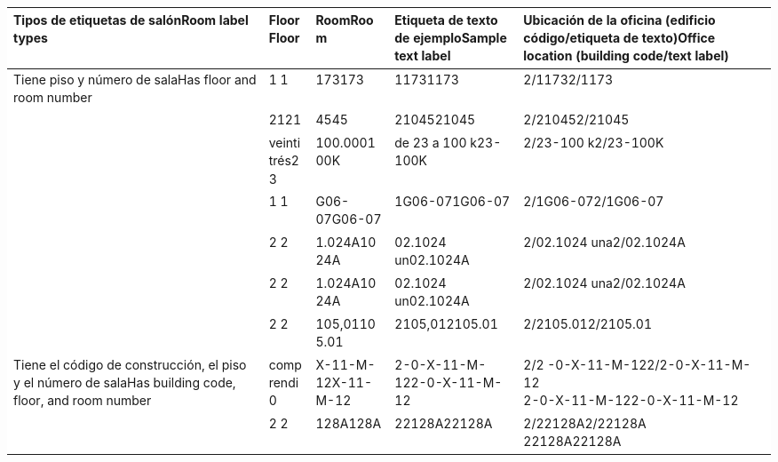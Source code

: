 |<span data-ttu-id="4f7e7-238">Tipos de etiquetas de salón</span><span class="sxs-lookup"><span data-stu-id="4f7e7-238">Room label types</span></span>|<span data-ttu-id="4f7e7-239">Floor</span><span class="sxs-lookup"><span data-stu-id="4f7e7-239">Floor</span></span>|<span data-ttu-id="4f7e7-240">Room</span><span class="sxs-lookup"><span data-stu-id="4f7e7-240">Room</span></span>|<span data-ttu-id="4f7e7-241">Etiqueta de texto de ejemplo</span><span class="sxs-lookup"><span data-stu-id="4f7e7-241">Sample text label</span></span>|<span data-ttu-id="4f7e7-242">Ubicación de la oficina (edificio código/etiqueta de texto)</span><span class="sxs-lookup"><span data-stu-id="4f7e7-242">Office location (building code/text label)</span></span>|
|:-----|:-----|:-----|:-----|:-----|
|<span data-ttu-id="4f7e7-243">Tiene piso y número de sala</span><span class="sxs-lookup"><span data-stu-id="4f7e7-243">Has floor and room number</span></span>|<span data-ttu-id="4f7e7-244">1 </span><span class="sxs-lookup"><span data-stu-id="4f7e7-244">1</span></span>|<span data-ttu-id="4f7e7-245">173</span><span class="sxs-lookup"><span data-stu-id="4f7e7-245">173</span></span>|<span data-ttu-id="4f7e7-246">1173</span><span class="sxs-lookup"><span data-stu-id="4f7e7-246">1173</span></span>|<span data-ttu-id="4f7e7-247">2/1173</span><span class="sxs-lookup"><span data-stu-id="4f7e7-247">2/1173</span></span>|
||<span data-ttu-id="4f7e7-248"> 21</span><span class="sxs-lookup"><span data-stu-id="4f7e7-248">21</span></span>|<span data-ttu-id="4f7e7-249">45</span><span class="sxs-lookup"><span data-stu-id="4f7e7-249">45</span></span>|<span data-ttu-id="4f7e7-250">21045</span><span class="sxs-lookup"><span data-stu-id="4f7e7-250">21045</span></span>|<span data-ttu-id="4f7e7-251">2/21045</span><span class="sxs-lookup"><span data-stu-id="4f7e7-251">2/21045</span></span>|
||<span data-ttu-id="4f7e7-252">veintitrés</span><span class="sxs-lookup"><span data-stu-id="4f7e7-252">23</span></span>|<span data-ttu-id="4f7e7-253">100.000</span><span class="sxs-lookup"><span data-stu-id="4f7e7-253">100K</span></span>|<span data-ttu-id="4f7e7-254">de 23 a 100 k</span><span class="sxs-lookup"><span data-stu-id="4f7e7-254">23-100K</span></span>|<span data-ttu-id="4f7e7-255">2/23-100 k</span><span class="sxs-lookup"><span data-stu-id="4f7e7-255">2/23-100K</span></span>|
||<span data-ttu-id="4f7e7-256">1 </span><span class="sxs-lookup"><span data-stu-id="4f7e7-256">1</span></span>|<span data-ttu-id="4f7e7-257">G06-07</span><span class="sxs-lookup"><span data-stu-id="4f7e7-257">G06-07</span></span>|<span data-ttu-id="4f7e7-258">1G06-07</span><span class="sxs-lookup"><span data-stu-id="4f7e7-258">1G06-07</span></span>|<span data-ttu-id="4f7e7-259">2/1G06-07</span><span class="sxs-lookup"><span data-stu-id="4f7e7-259">2/1G06-07</span></span>|
||<span data-ttu-id="4f7e7-260">2 </span><span class="sxs-lookup"><span data-stu-id="4f7e7-260">2</span></span>|<span data-ttu-id="4f7e7-261">1.024A</span><span class="sxs-lookup"><span data-stu-id="4f7e7-261">1024A</span></span>|<span data-ttu-id="4f7e7-262">02.1024 un</span><span class="sxs-lookup"><span data-stu-id="4f7e7-262">02.1024A</span></span>|<span data-ttu-id="4f7e7-263">2/02.1024 una</span><span class="sxs-lookup"><span data-stu-id="4f7e7-263">2/02.1024A</span></span>|
||<span data-ttu-id="4f7e7-264">2 </span><span class="sxs-lookup"><span data-stu-id="4f7e7-264">2</span></span>|<span data-ttu-id="4f7e7-265">1.024A</span><span class="sxs-lookup"><span data-stu-id="4f7e7-265">1024A</span></span>|<span data-ttu-id="4f7e7-266">02.1024 un</span><span class="sxs-lookup"><span data-stu-id="4f7e7-266">02.1024A</span></span>|<span data-ttu-id="4f7e7-267">2/02.1024 una</span><span class="sxs-lookup"><span data-stu-id="4f7e7-267">2/02.1024A</span></span>|
||<span data-ttu-id="4f7e7-268">2 </span><span class="sxs-lookup"><span data-stu-id="4f7e7-268">2</span></span>|<span data-ttu-id="4f7e7-269">105,01</span><span class="sxs-lookup"><span data-stu-id="4f7e7-269">105.01</span></span>|<span data-ttu-id="4f7e7-270">2105,01</span><span class="sxs-lookup"><span data-stu-id="4f7e7-270">2105.01</span></span>|<span data-ttu-id="4f7e7-271">2/2105.01</span><span class="sxs-lookup"><span data-stu-id="4f7e7-271">2/2105.01</span></span>|
|<span data-ttu-id="4f7e7-272">Tiene el código de construcción, el piso y el número de sala</span><span class="sxs-lookup"><span data-stu-id="4f7e7-272">Has building code, floor, and room number</span></span>|<span data-ttu-id="4f7e7-273">comprendi</span><span class="sxs-lookup"><span data-stu-id="4f7e7-273">0</span></span>|<span data-ttu-id="4f7e7-274">X-11-M-12</span><span class="sxs-lookup"><span data-stu-id="4f7e7-274">X-11-M-12</span></span>|<span data-ttu-id="4f7e7-275">2-0-X-11-M-12</span><span class="sxs-lookup"><span data-stu-id="4f7e7-275">2-0-X-11-M-12</span></span>|<span data-ttu-id="4f7e7-276">2/2 -0-X-11-M-12</span><span class="sxs-lookup"><span data-stu-id="4f7e7-276">2/2-0-X-11-M-12</span></span><br/><span data-ttu-id="4f7e7-277">2-0-X-11-M-12</span><span class="sxs-lookup"><span data-stu-id="4f7e7-277">2-0-X-11-M-12</span></span>|
||<span data-ttu-id="4f7e7-278">2 </span><span class="sxs-lookup"><span data-stu-id="4f7e7-278">2</span></span>|<span data-ttu-id="4f7e7-279">128A</span><span class="sxs-lookup"><span data-stu-id="4f7e7-279">128A</span></span>|<span data-ttu-id="4f7e7-280">22128A</span><span class="sxs-lookup"><span data-stu-id="4f7e7-280">22128A</span></span>|<span data-ttu-id="4f7e7-281">2/22128A</span><span class="sxs-lookup"><span data-stu-id="4f7e7-281">2/22128A</span></span><br/><span data-ttu-id="4f7e7-282">22128A</span><span class="sxs-lookup"><span data-stu-id="4f7e7-282">22128A</span></span>|